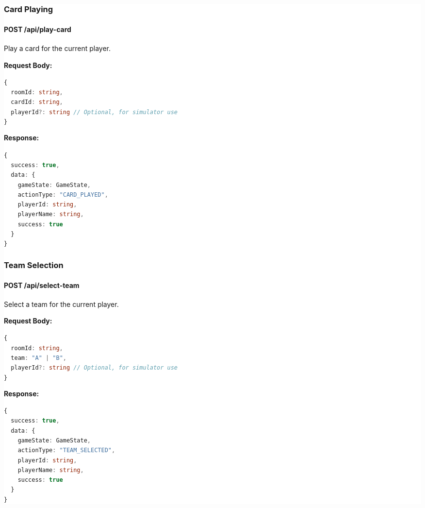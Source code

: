 ### Card Playing

#### POST /api/play-card

Play a card for the current player.

**Request Body:**
```typescript
{
  roomId: string,
  cardId: string,
  playerId?: string // Optional, for simulator use
}
```

**Response:**
```typescript
{
  success: true,
  data: {
    gameState: GameState,
    actionType: "CARD_PLAYED",
    playerId: string,
    playerName: string,
    success: true
  }
}
```

### Team Selection

#### POST /api/select-team

Select a team for the current player.

**Request Body:**
```typescript
{
  roomId: string,
  team: "A" | "B",
  playerId?: string // Optional, for simulator use
}
```

**Response:**
```typescript
{
  success: true,
  data: {
    gameState: GameState,
    actionType: "TEAM_SELECTED",
    playerId: string,
    playerName: string,
    success: true
  }
}
```
